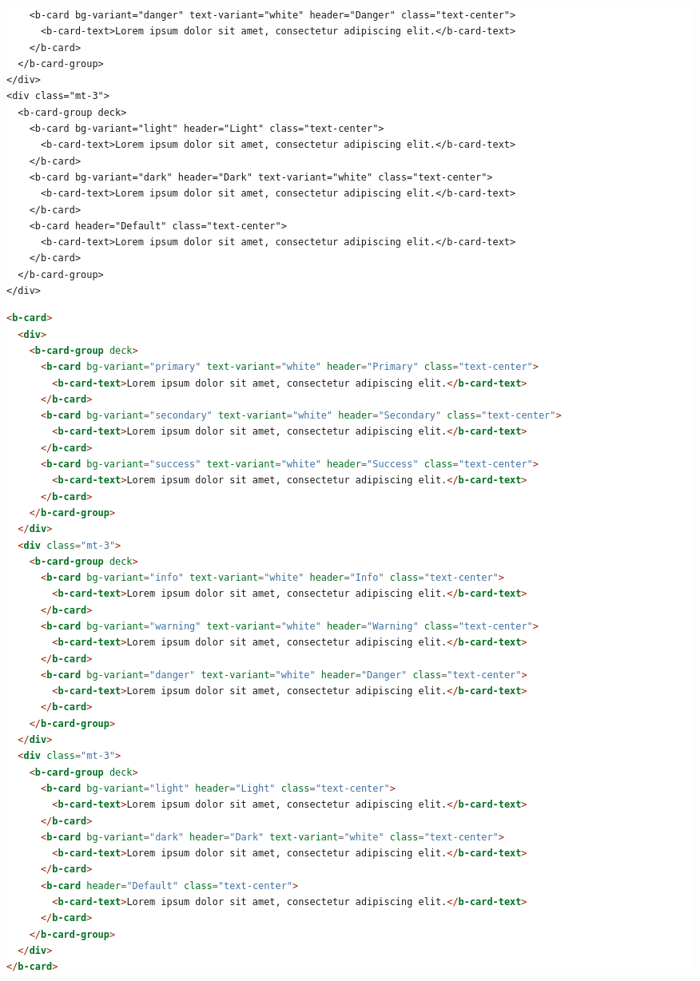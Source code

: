         <b-card bg-variant="danger" text-variant="white" header="Danger" class="text-center">
          <b-card-text>Lorem ipsum dolor sit amet, consectetur adipiscing elit.</b-card-text>
        </b-card>
      </b-card-group>
    </div>
    <div class="mt-3">
      <b-card-group deck>
        <b-card bg-variant="light" header="Light" class="text-center">
          <b-card-text>Lorem ipsum dolor sit amet, consectetur adipiscing elit.</b-card-text>
        </b-card>
        <b-card bg-variant="dark" header="Dark" text-variant="white" class="text-center">
          <b-card-text>Lorem ipsum dolor sit amet, consectetur adipiscing elit.</b-card-text>
        </b-card>
        <b-card header="Default" class="text-center">
          <b-card-text>Lorem ipsum dolor sit amet, consectetur adipiscing elit.</b-card-text>
        </b-card>
      </b-card-group>
    </div>
  </b-card>
</ClientOnly>

```html
<b-card>
  <div>
    <b-card-group deck>
      <b-card bg-variant="primary" text-variant="white" header="Primary" class="text-center">
        <b-card-text>Lorem ipsum dolor sit amet, consectetur adipiscing elit.</b-card-text>
      </b-card>
      <b-card bg-variant="secondary" text-variant="white" header="Secondary" class="text-center">
        <b-card-text>Lorem ipsum dolor sit amet, consectetur adipiscing elit.</b-card-text>
      </b-card>
      <b-card bg-variant="success" text-variant="white" header="Success" class="text-center">
        <b-card-text>Lorem ipsum dolor sit amet, consectetur adipiscing elit.</b-card-text>
      </b-card>
    </b-card-group>
  </div>
  <div class="mt-3">
    <b-card-group deck>
      <b-card bg-variant="info" text-variant="white" header="Info" class="text-center">
        <b-card-text>Lorem ipsum dolor sit amet, consectetur adipiscing elit.</b-card-text>
      </b-card>
      <b-card bg-variant="warning" text-variant="white" header="Warning" class="text-center">
        <b-card-text>Lorem ipsum dolor sit amet, consectetur adipiscing elit.</b-card-text>
      </b-card>
      <b-card bg-variant="danger" text-variant="white" header="Danger" class="text-center">
        <b-card-text>Lorem ipsum dolor sit amet, consectetur adipiscing elit.</b-card-text>
      </b-card>
    </b-card-group>
  </div>
  <div class="mt-3">
    <b-card-group deck>
      <b-card bg-variant="light" header="Light" class="text-center">
        <b-card-text>Lorem ipsum dolor sit amet, consectetur adipiscing elit.</b-card-text>
      </b-card>
      <b-card bg-variant="dark" header="Dark" text-variant="white" class="text-center">
        <b-card-text>Lorem ipsum dolor sit amet, consectetur adipiscing elit.</b-card-text>
      </b-card>
      <b-card header="Default" class="text-center">
        <b-card-text>Lorem ipsum dolor sit amet, consectetur adipiscing elit.</b-card-text>
      </b-card>
    </b-card-group>
  </div>
</b-card>
```
